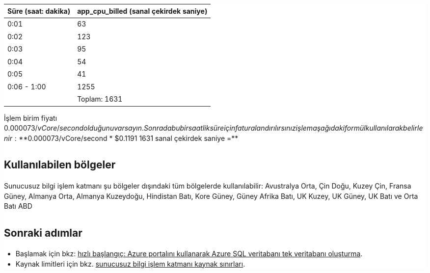 |Süre (saat: dakika)|app_cpu_billed (sanal çekirdek saniye)|
|---|---|
|0:01|63|
|0:02|123|
|0:03|95|
|0:04|54|
|0:05|41|
|0:06 - 1:00|1255|
||Toplam: 1631|

İşlem birim fiyatı $0.000073/vCore/second olduğunu varsayın. Sonra da bu bir saatlik süre için faturalandırılırsınız işlem aşağıdaki formül kullanılarak belirlenir: **$0.000073/vCore/second * $0.1191 1631 sanal çekirdek saniye =**

## <a name="available-regions"></a>Kullanılabilen bölgeler

Sunucusuz bilgi işlem katmanı şu bölgeler dışındaki tüm bölgelerde kullanılabilir: Avustralya Orta, Çin Doğu, Kuzey Çin, Fransa Güney, Almanya Orta, Almanya Kuzeydoğu, Hindistan Batı, Kore Güney, Güney Afrika Batı, UK Kuzey, UK Güney, UK Batı ve Orta Batı ABD

## <a name="next-steps"></a>Sonraki adımlar

- Başlamak için bkz: [hızlı başlangıç: Azure portalını kullanarak Azure SQL veritabanı tek veritabanı oluşturma](sql-database-single-database-get-started.md).
- Kaynak limitleri için bkz. [sunucusuz bilgi işlem katmanı kaynak sınırları](sql-database-vCore-resource-limits-single-databases.md#serverless-compute-tier).
